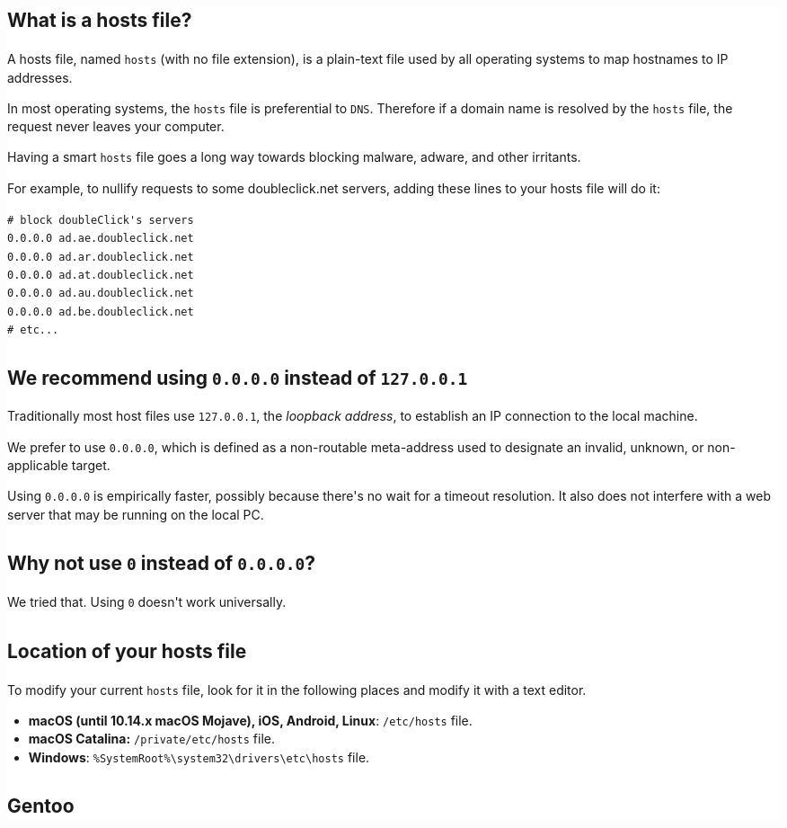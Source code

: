 ## What is a hosts file?

A hosts file, named `hosts` (with no file extension), is a plain-text file used
by all operating systems to map hostnames to IP addresses.

In most operating systems, the `hosts` file is preferential to `DNS`. Therefore
if a domain name is resolved by the `hosts` file, the request never leaves your
computer.

Having a smart `hosts` file goes a long way towards blocking malware, adware,
and other irritants.

For example, to nullify requests to some doubleclick.net servers, adding these
lines to your hosts file will do it:

```text
# block doubleClick's servers
0.0.0.0 ad.ae.doubleclick.net
0.0.0.0 ad.ar.doubleclick.net
0.0.0.0 ad.at.doubleclick.net
0.0.0.0 ad.au.doubleclick.net
0.0.0.0 ad.be.doubleclick.net
# etc...
```

## We recommend using `0.0.0.0` instead of `127.0.0.1`

Traditionally most host files use `127.0.0.1`, the _loopback address_, to
establish an IP connection to the local machine.

We prefer to use `0.0.0.0`, which is defined as a non-routable meta-address used
to designate an invalid, unknown, or non-applicable target.

Using `0.0.0.0` is empirically faster, possibly because there's no wait for a
timeout resolution. It also does not interfere with a web server that may be
running on the local PC.

## Why not use `0` instead of `0.0.0.0`?

We tried that. Using `0` doesn't work universally.

## Location of your hosts file

To modify your current `hosts` file, look for it in the following places and
modify it with a text editor.

- **macOS (until 10.14.x macOS Mojave), iOS, Android, Linux**: `/etc/hosts`
  file.
- **macOS Catalina:** `/private/etc/hosts` file.
- **Windows**: `%SystemRoot%\system32\drivers\etc\hosts` file.

## Gentoo
